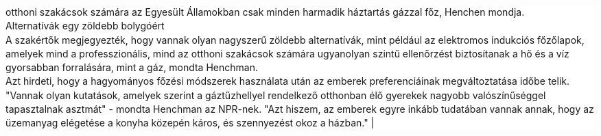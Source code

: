 otthoni szakácsok számára az Egyesült Államokban csak minden harmadik háztartás gázzal főz, Henchen mondja.<br/>Alternatívák egy zöldebb bolygóért<br/>A szakértők megjegyezték, hogy vannak olyan nagyszerű zöldebb alternatívák, mint például az elektromos indukciós főzőlapok, amelyek mind a professzionális, mind az otthoni szakácsok számára ugyanolyan szintű ellenőrzést biztosítanak a hő és a víz gyorsabban forralására, mint a gáz, mondta Henchman.<br/>Azt hirdeti, hogy a hagyományos főzési módszerek használata után az emberek preferenciáinak megváltoztatása időbe telik.<br/>"Vannak olyan kutatások, amelyek szerint a gáztűzhellyel rendelkező otthonban élő gyerekek nagyobb valószínűséggel tapasztalnak asztmát" - mondta Henchman az NPR-nek. "Azt hiszem, az emberek egyre inkább tudatában vannak annak, hogy az üzemanyag elégetése a konyha közepén káros, és szennyezést okoz a házban." |